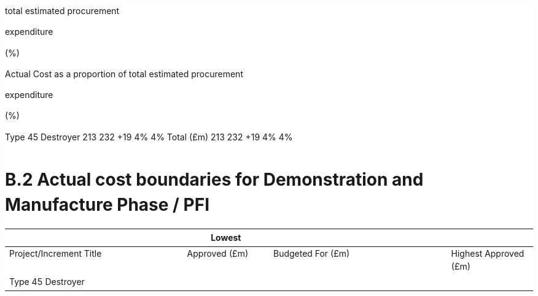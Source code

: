 total estimated procurement

expenditure

(%)</th>
<th>Actual Cost as a proportion of total estimated procurement

expenditure

(%)</th>
</tr>
</thead>
<tbody>
<tr>
<td>Type 45 Destroyer</td>
<td>213</td>
<td>232</td>
<td>+19</td>
<td>4%</td>
<td>4%</td>
</tr>
<tr>
<td>Total (£m)</td>
<td>213</td>
<td>232</td>
<td>+19</td>
<td>4%</td>
<td>4%</td>
</tr>
</tbody>
</table>

# B.2 Actual cost boundaries for Demonstration and Manufacture Phase / PFI

<table>
<colgroup>
<col style="width: 33%" />
<col style="width: 16%" />
<col style="width: 33%" />
<col style="width: 16%" />
</colgroup>
<thead>
<tr>
<th></th>
<th>
Lowest
</th>
<th></th>
<th></th>
</tr>
</thead>
<tbody>
<tr>
<td>Project/Increment Title</td>
<td>
Approved (£m)
</td>
<td>
Budgeted For (£m)
</td>
<td>Highest Approved (£m)</td>
</tr>
<tr>
<td>Type 45 Destroyer</td>